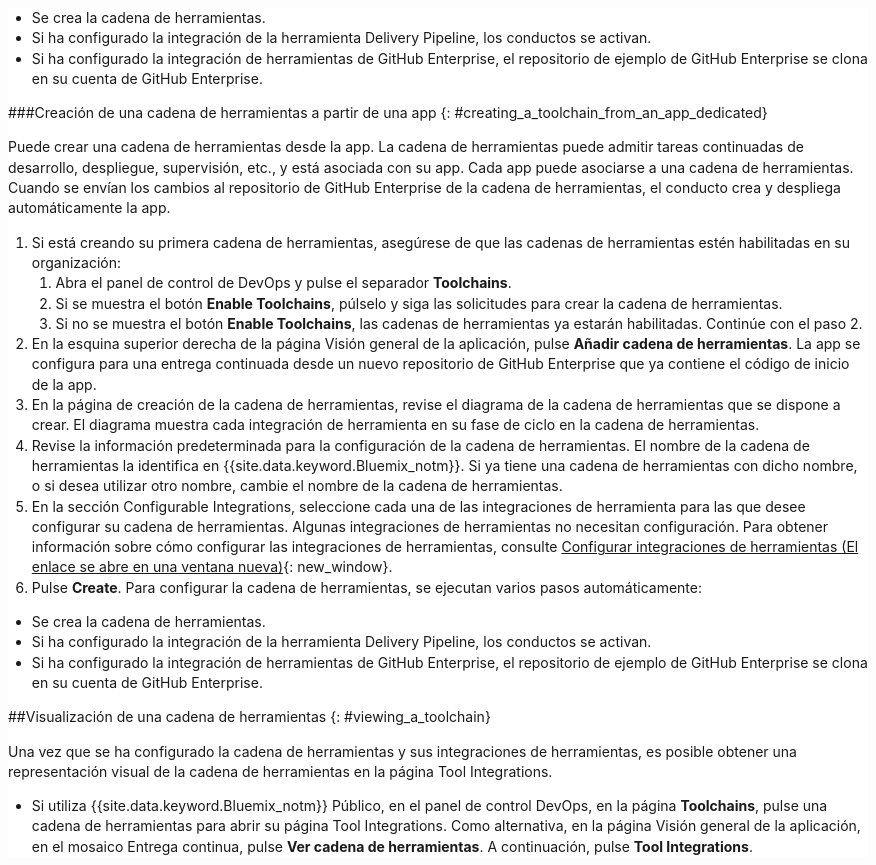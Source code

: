  * Se crea la cadena de herramientas.
 * Si ha configurado la integración de la herramienta Delivery Pipeline, los conductos se activan.
 * Si ha configurado la integración de herramientas de GitHub Enterprise, el repositorio de ejemplo de GitHub Enterprise se clona en su cuenta de GitHub Enterprise.


###Creación de una cadena de herramientas a partir de una app
{: #creating_a_toolchain_from_an_app_dedicated}

Puede crear una cadena de herramientas desde la app. La cadena de herramientas puede admitir tareas continuadas de desarrollo, despliegue, supervisión, etc., y está asociada con su app. Cada app puede asociarse a una cadena de herramientas. Cuando se envían los cambios al repositorio de GitHub Enterprise de la cadena de herramientas, el conducto crea y despliega automáticamente la app.  

1. Si está creando su primera cadena de herramientas, asegúrese de que las cadenas de herramientas estén habilitadas en su organización:
   1. Abra el panel de control de DevOps y pulse el separador **Toolchains**.
   2. Si se muestra el botón **Enable Toolchains**, púlselo y siga las solicitudes para crear la cadena de herramientas.
   3. Si no se muestra el botón **Enable Toolchains**, las cadenas de herramientas ya estarán habilitadas. Continúe con el paso 2.
1. En la esquina superior derecha de la página Visión general de la aplicación, pulse **Añadir cadena de herramientas**. La app se configura para una entrega continuada desde un nuevo repositorio de GitHub Enterprise que ya contiene el código de inicio de la app.
1. En la página de creación de la cadena de herramientas, revise el diagrama de la cadena de herramientas que se dispone a crear. El diagrama muestra cada integración de herramienta en su fase de ciclo en la cadena de herramientas.
1. Revise la información predeterminada para la configuración de la cadena de herramientas. El nombre de la cadena de herramientas la identifica en {{site.data.keyword.Bluemix_notm}}. Si ya tiene una cadena de herramientas con dicho nombre, o si desea utilizar otro nombre, cambie el nombre de la cadena de herramientas.
1. En la sección Configurable Integrations, seleccione cada una de las integraciones de herramienta para las que desee configurar su cadena de herramientas. Algunas integraciones de herramientas no necesitan configuración. Para obtener información sobre cómo configurar las integraciones de herramientas, consulte [Configurar integraciones de herramientas (El enlace se abre en una ventana nueva)](../toolchains/toolchains_integrations.html){: new_window}.
1. Pulse **Create**.  Para configurar la cadena de herramientas, se ejecutan varios pasos automáticamente:

 * Se crea la cadena de herramientas.
 * Si ha configurado la integración de la herramienta Delivery Pipeline, los conductos se activan.
 * Si ha configurado la integración de herramientas de GitHub Enterprise, el repositorio de ejemplo de GitHub Enterprise se clona en su cuenta de GitHub Enterprise.


##Visualización de una cadena de herramientas
{: #viewing_a_toolchain}

Una vez que se ha configurado la cadena de herramientas y sus integraciones de herramientas, es posible obtener una representación visual de la cadena de herramientas en la página Tool Integrations.

* Si utiliza {{site.data.keyword.Bluemix_notm}} Público, en el panel de control DevOps, en la página **Toolchains**, pulse una cadena de herramientas para abrir su página Tool Integrations. Como alternativa, en la página Visión general de la aplicación, en el mosaico Entrega continua, pulse **Ver cadena de herramientas**. A continuación, pulse **Tool Integrations**. 
   
